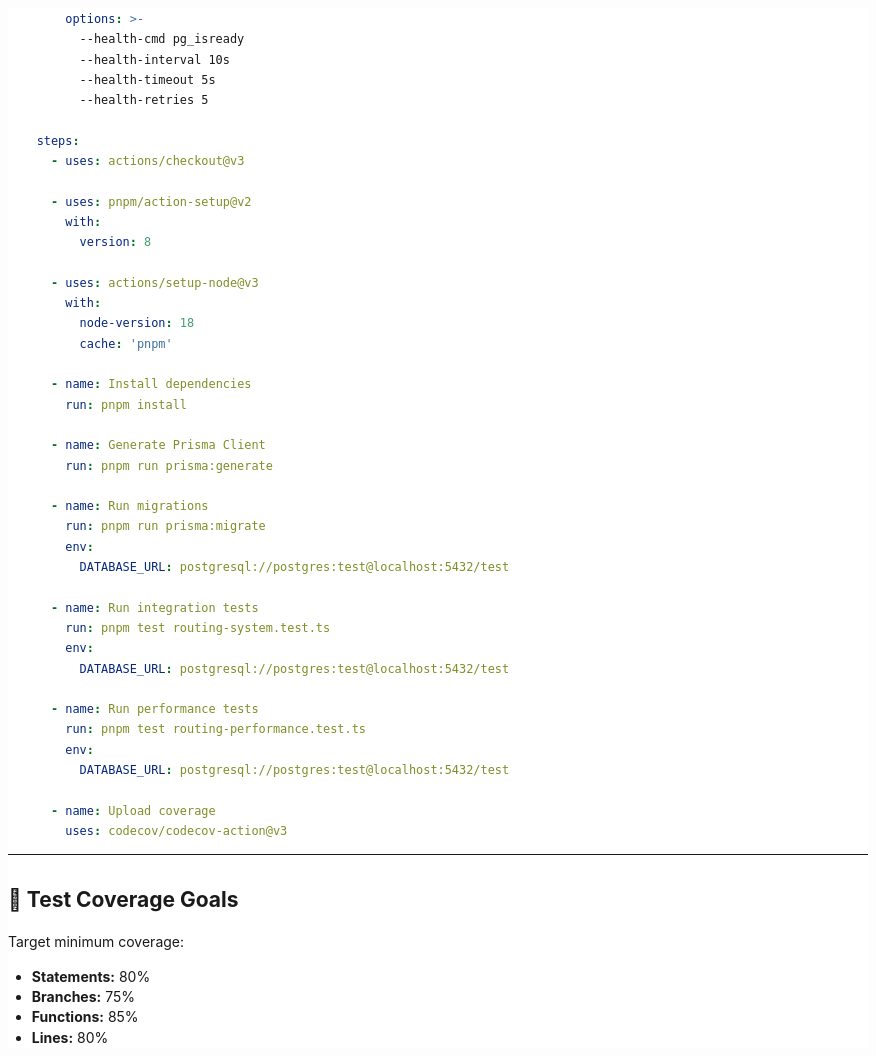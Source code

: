 ```yaml
        options: >-
          --health-cmd pg_isready
          --health-interval 10s
          --health-timeout 5s
          --health-retries 5

    steps:
      - uses: actions/checkout@v3
      
      - uses: pnpm/action-setup@v2
        with:
          version: 8
      
      - uses: actions/setup-node@v3
        with:
          node-version: 18
          cache: 'pnpm'
      
      - name: Install dependencies
        run: pnpm install
      
      - name: Generate Prisma Client
        run: pnpm run prisma:generate
      
      - name: Run migrations
        run: pnpm run prisma:migrate
        env:
          DATABASE_URL: postgresql://postgres:test@localhost:5432/test
      
      - name: Run integration tests
        run: pnpm test routing-system.test.ts
        env:
          DATABASE_URL: postgresql://postgres:test@localhost:5432/test
      
      - name: Run performance tests
        run: pnpm test routing-performance.test.ts
        env:
          DATABASE_URL: postgresql://postgres:test@localhost:5432/test
      
      - name: Upload coverage
        uses: codecov/codecov-action@v3
```

---

## 🎯 Test Coverage Goals

Target minimum coverage:
- **Statements:** 80%
- **Branches:** 75%
- **Functions:** 85%
- **Lines:** 80%
